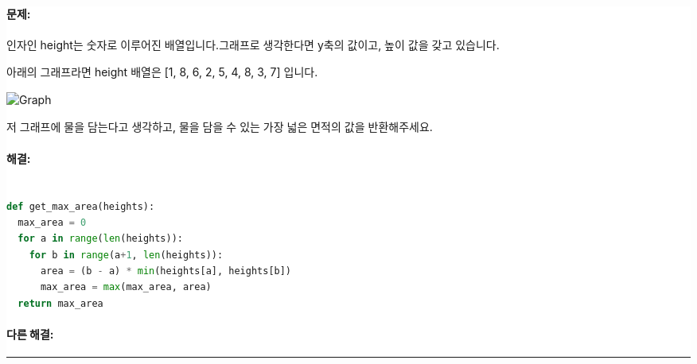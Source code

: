 #### 문제:

인자인 height는 숫자로 이루어진 배열입니다.그래프로 생각한다면 y축의 값이고,
높이 값을 갖고 있습니다.

아래의 그래프라면 height 배열은 [1, 8, 6, 2, 5, 4, 8, 3, 7] 입니다.

![Graph](https://storage.googleapis.com/replit/images/1555380144403_97221ca23fbb92beaae5b6c800ceb5c8.pn)

저 그래프에 물을 담는다고 생각하고, 물을 담을 수 있는 가장 넓은 면적의 값을 반환해주세요.

#### 해결:

```python

def get_max_area(heights):
  max_area = 0
  for a in range(len(heights)):
    for b in range(a+1, len(heights)):
      area = (b - a) * min(heights[a], heights[b])
      max_area = max(max_area, area)
  return max_area

```

#### 다른 해결:

---
